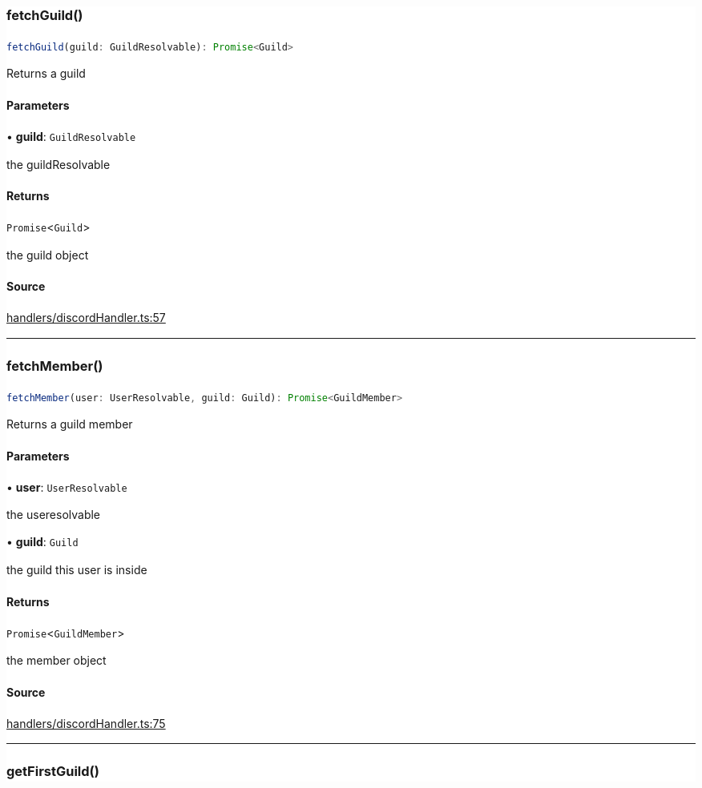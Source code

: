 ### fetchGuild()

```ts
fetchGuild(guild: GuildResolvable): Promise<Guild>
```

Returns a guild

#### Parameters

• **guild**: `GuildResolvable`

the guildResolvable

#### Returns

`Promise`\<`Guild`\>

the guild object

#### Source

[handlers/discordHandler.ts:57](https://github.com/scorixear/discord.ts-architecture/blob/23a5e89b62121558f2e262f887835068b27155b5/src/handlers/discordHandler.ts#L57)

***

### fetchMember()

```ts
fetchMember(user: UserResolvable, guild: Guild): Promise<GuildMember>
```

Returns a guild member

#### Parameters

• **user**: `UserResolvable`

the useresolvable

• **guild**: `Guild`

the guild this user is inside

#### Returns

`Promise`\<`GuildMember`\>

the member object

#### Source

[handlers/discordHandler.ts:75](https://github.com/scorixear/discord.ts-architecture/blob/23a5e89b62121558f2e262f887835068b27155b5/src/handlers/discordHandler.ts#L75)

***

### getFirstGuild()
